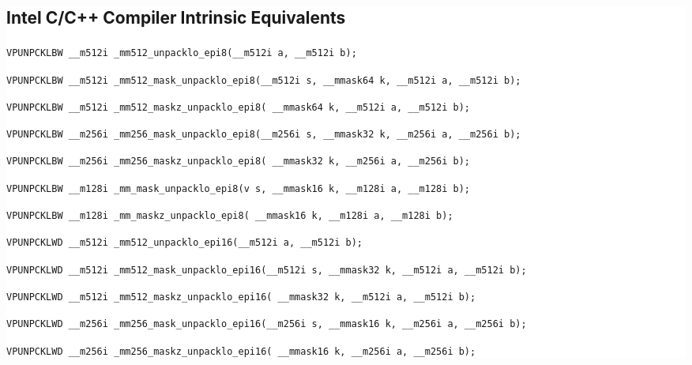 ## Intel C/C++ Compiler Intrinsic Equivalents

```
VPUNPCKLBW __m512i _mm512_unpacklo_epi8(__m512i a, __m512i b);

```

```
VPUNPCKLBW __m512i _mm512_mask_unpacklo_epi8(__m512i s, __mmask64 k, __m512i a, __m512i b);

```

```
VPUNPCKLBW __m512i _mm512_maskz_unpacklo_epi8( __mmask64 k, __m512i a, __m512i b);

```

```
VPUNPCKLBW __m256i _mm256_mask_unpacklo_epi8(__m256i s, __mmask32 k, __m256i a, __m256i b);

```

```
VPUNPCKLBW __m256i _mm256_maskz_unpacklo_epi8( __mmask32 k, __m256i a, __m256i b);

```

```
VPUNPCKLBW __m128i _mm_mask_unpacklo_epi8(v s, __mmask16 k, __m128i a, __m128i b);

```

```
VPUNPCKLBW __m128i _mm_maskz_unpacklo_epi8( __mmask16 k, __m128i a, __m128i b);

```

```
VPUNPCKLWD __m512i _mm512_unpacklo_epi16(__m512i a, __m512i b);

```

```
VPUNPCKLWD __m512i _mm512_mask_unpacklo_epi16(__m512i s, __mmask32 k, __m512i a, __m512i b);

```

```
VPUNPCKLWD __m512i _mm512_maskz_unpacklo_epi16( __mmask32 k, __m512i a, __m512i b);

```

```
VPUNPCKLWD __m256i _mm256_mask_unpacklo_epi16(__m256i s, __mmask16 k, __m256i a, __m256i b);

```

```
VPUNPCKLWD __m256i _mm256_maskz_unpacklo_epi16( __mmask16 k, __m256i a, __m256i b);

```
